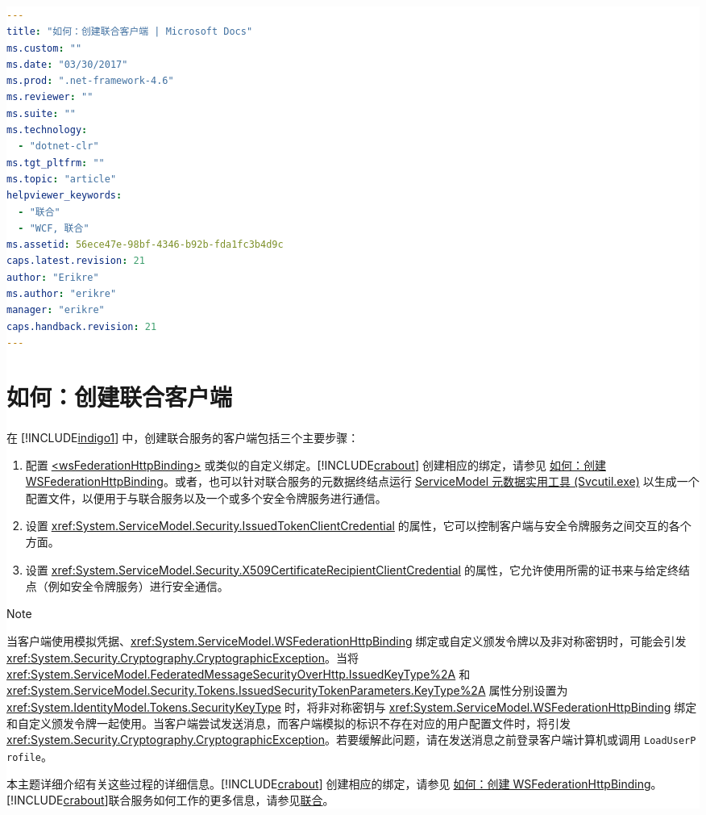 ```yaml
---
title: "如何：创建联合客户端 | Microsoft Docs"
ms.custom: ""
ms.date: "03/30/2017"
ms.prod: ".net-framework-4.6"
ms.reviewer: ""
ms.suite: ""
ms.technology: 
  - "dotnet-clr"
ms.tgt_pltfrm: ""
ms.topic: "article"
helpviewer_keywords: 
  - "联合"
  - "WCF, 联合"
ms.assetid: 56ece47e-98bf-4346-b92b-fda1fc3b4d9c
caps.latest.revision: 21
author: "Erikre"
ms.author: "erikre"
manager: "erikre"
caps.handback.revision: 21
---
```

# 如何：创建联合客户端
在 [!INCLUDE[indigo1](../../../../includes/indigo1-md.md)] 中，创建联合服务的客户端包括三个主要步骤：  
  
1.  配置 [\<wsFederationHttpBinding\>](../../../../docs/framework/configure-apps/file-schema/wcf/wsfederationhttpbinding.md) 或类似的自定义绑定。[!INCLUDE[crabout](../../../../includes/crabout-md.md)] 创建相应的绑定，请参见 [如何：创建 WSFederationHttpBinding](../../../../docs/framework/wcf/feature-details/how-to-create-a-wsfederationhttpbinding.md)。或者，也可以针对联合服务的元数据终结点运行 [ServiceModel 元数据实用工具 \(Svcutil.exe\)](../../../../docs/framework/wcf/servicemodel-metadata-utility-tool-svcutil-exe.md) 以生成一个配置文件，以便用于与联合服务以及一个或多个安全令牌服务进行通信。  
  
2.  设置 <xref:System.ServiceModel.Security.IssuedTokenClientCredential> 的属性，它可以控制客户端与安全令牌服务之间交互的各个方面。  
  
3.  设置 <xref:System.ServiceModel.Security.X509CertificateRecipientClientCredential> 的属性，它允许使用所需的证书来与给定终结点（例如安全令牌服务）进行安全通信。  
  
> [!NOTE]
>  当客户端使用模拟凭据、<xref:System.ServiceModel.WSFederationHttpBinding> 绑定或自定义颁发令牌以及非对称密钥时，可能会引发 <xref:System.Security.Cryptography.CryptographicException>。当将 <xref:System.ServiceModel.FederatedMessageSecurityOverHttp.IssuedKeyType%2A> 和 <xref:System.ServiceModel.Security.Tokens.IssuedSecurityTokenParameters.KeyType%2A> 属性分别设置为 <xref:System.IdentityModel.Tokens.SecurityKeyType> 时，将非对称密钥与 <xref:System.ServiceModel.WSFederationHttpBinding> 绑定和自定义颁发令牌一起使用。当客户端尝试发送消息，而客户端模拟的标识不存在对应的用户配置文件时，将引发 <xref:System.Security.Cryptography.CryptographicException>。若要缓解此问题，请在发送消息之前登录客户端计算机或调用 `LoadUserProfile`。  
  
 本主题详细介绍有关这些过程的详细信息。[!INCLUDE[crabout](../../../../includes/crabout-md.md)] 创建相应的绑定，请参见 [如何：创建 WSFederationHttpBinding](../../../../docs/framework/wcf/feature-details/how-to-create-a-wsfederationhttpbinding.md)。[!INCLUDE[crabout](../../../../includes/crabout-md.md)]联合服务如何工作的更多信息，请参见[联合](../../../../docs/framework/wcf/feature-details/federation.md)。  
  